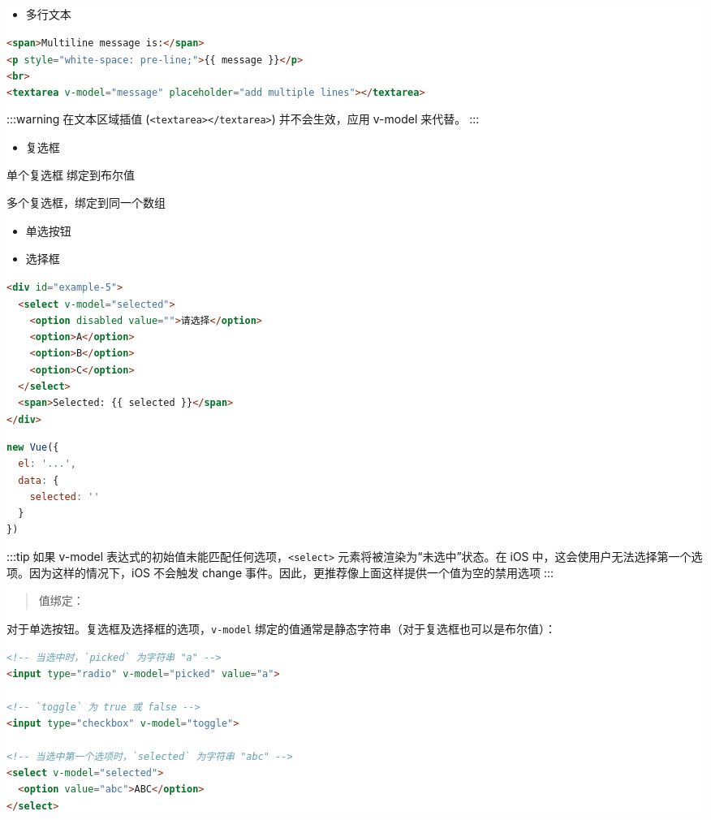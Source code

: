 - 多行文本

```html
<span>Multiline message is:</span>
<p style="white-space: pre-line;">{{ message }}</p>
<br>
<textarea v-model="message" placeholder="add multiple lines"></textarea>
```

:::warning
在文本区域插值 (`<textarea></textarea>`) 并不会生效，应用 v-model 来代替。
:::

- 复选框

单个复选框 绑定到布尔值

多个复选框，绑定到同一个数组

- 单选按钮

- 选择框

```html
<div id="example-5">
  <select v-model="selected">
    <option disabled value="">请选择</option>
    <option>A</option>
    <option>B</option>
    <option>C</option>
  </select>
  <span>Selected: {{ selected }}</span>
</div>
```

```js
new Vue({
  el: '...',
  data: {
    selected: ''
  }
})
```

:::tip
如果 v-model 表达式的初始值未能匹配任何选项，`<select>` 元素将被渲染为“未选中”状态。在 iOS 中，这会使用户无法选择第一个选项。因为这样的情况下，iOS 不会触发 change 事件。因此，更推荐像上面这样提供一个值为空的禁用选项
:::

> 值绑定：

对于单选按钮。复选框及选择框的选项，`v-model` 绑定的值通常是静态字符串（对于复选框也可以是布尔值）：

```html
<!-- 当选中时，`picked` 为字符串 "a" -->
<input type="radio" v-model="picked" value="a">

<!-- `toggle` 为 true 或 false -->
<input type="checkbox" v-model="toggle">

<!-- 当选中第一个选项时，`selected` 为字符串 "abc" -->
<select v-model="selected">
  <option value="abc">ABC</option>
</select>
```
